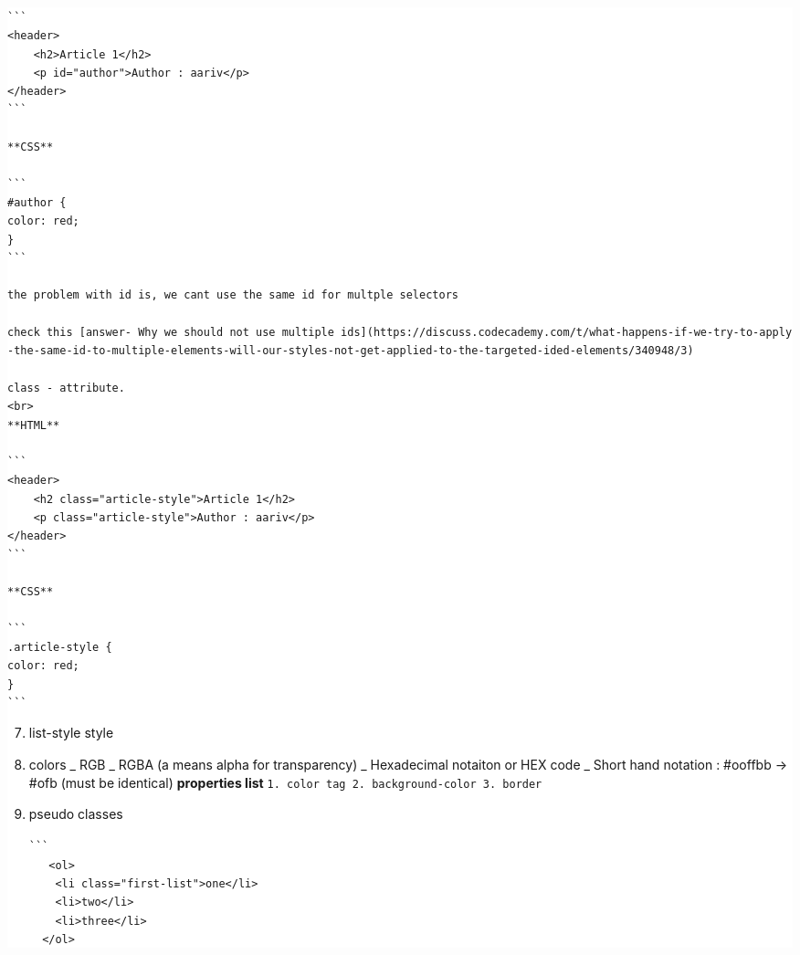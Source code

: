     ```
    <header>
        <h2>Article 1</h2>
        <p id="author">Author : aariv</p>
    </header>
    ```

    **CSS**

    ```
    #author {
    color: red;
    }
    ```

    the problem with id is, we cant use the same id for multple selectors

    check this [answer- Why we should not use multiple ids](https://discuss.codecademy.com/t/what-happens-if-we-try-to-apply-the-same-id-to-multiple-elements-will-our-styles-not-get-applied-to-the-targeted-ided-elements/340948/3)

    class - attribute.
    <br>
    **HTML**

    ```
    <header>
        <h2 class="article-style">Article 1</h2>
        <p class="article-style">Author : aariv</p>
    </header>
    ```

    **CSS**

    ```
    .article-style {
    color: red;
    }
    ```

7.  list-style style
8.  colors
    _ RGB
    _ RGBA (a means alpha for transparency)
    _ Hexadecimal notaiton or HEX code
    _ Short hand notation : #ooffbb -> #ofb (must be identical)
    **properties list**
    `1. color tag 2. background-color 3. border`

9.  pseudo classes

        ```
           <ol>
            <li class="first-list">one</li>
            <li>two</li>
            <li>three</li>
          </ol>
